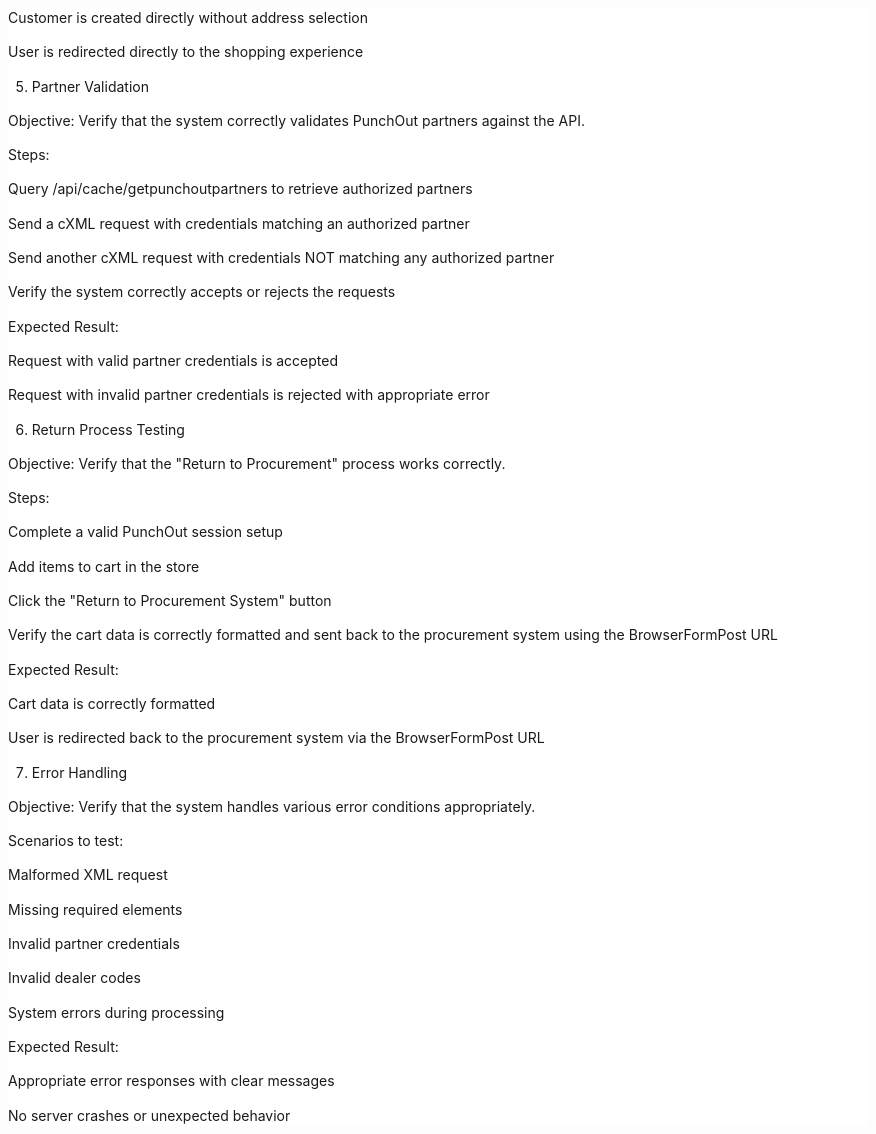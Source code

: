 Customer is created directly without address selection

User is redirected directly to the shopping experience

5. Partner Validation

Objective: Verify that the system correctly validates PunchOut partners against the API.

Steps:

Query /api/cache/getpunchoutpartners to retrieve authorized partners

Send a cXML request with credentials matching an authorized partner

Send another cXML request with credentials NOT matching any authorized partner

Verify the system correctly accepts or rejects the requests

Expected Result:

Request with valid partner credentials is accepted

Request with invalid partner credentials is rejected with appropriate error

6. Return Process Testing

Objective: Verify that the "Return to Procurement" process works correctly.

Steps:

Complete a valid PunchOut session setup

Add items to cart in the store

Click the "Return to Procurement System" button

Verify the cart data is correctly formatted and sent back to the procurement system using the BrowserFormPost URL

Expected Result:

Cart data is correctly formatted

User is redirected back to the procurement system via the BrowserFormPost URL

7. Error Handling

Objective: Verify that the system handles various error conditions appropriately.

Scenarios to test:

Malformed XML request

Missing required elements

Invalid partner credentials

Invalid dealer codes

System errors during processing

Expected Result:

Appropriate error responses with clear messages

No server crashes or unexpected behavior